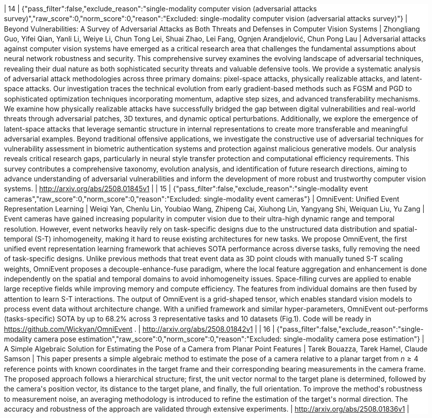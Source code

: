 |    14 | {"pass_filter":false,"exclude_reason":"single-modality computer vision (adversarial attacks survey)","raw_score":0,"norm_score":0,"reason":"Excluded: single-modality computer vision (adversarial attacks survey)"} | Beyond Vulnerabilities: A Survey of Adversarial Attacks as Both Threats   and Defenses in Computer Vision Systems | Zhongliang Guo, Yifei Qian, Yanli Li, Weiye Li, Chun Tong Lei, Shuai Zhao, Lei Fang, Ognjen Arandjelović, Chun Pong Lau | Adversarial attacks against computer vision systems have emerged as a critical research area that challenges the fundamental assumptions about neural network robustness and security. This comprehensive survey examines the evolving landscape of adversarial techniques, revealing their dual nature as both sophisticated security threats and valuable defensive tools. We provide a systematic analysis of adversarial attack methodologies across three primary domains: pixel-space attacks, physically realizable attacks, and latent-space attacks. Our investigation traces the technical evolution from early gradient-based methods such as FGSM and PGD to sophisticated optimization techniques incorporating momentum, adaptive step sizes, and advanced transferability mechanisms. We examine how physically realizable attacks have successfully bridged the gap between digital vulnerabilities and real-world threats through adversarial patches, 3D textures, and dynamic optical perturbations. Additionally, we explore the emergence of latent-space attacks that leverage semantic structure in internal representations to create more transferable and meaningful adversarial examples. Beyond traditional offensive applications, we investigate the constructive use of adversarial techniques for vulnerability assessment in biometric authentication systems and protection against malicious generative models. Our analysis reveals critical research gaps, particularly in neural style transfer protection and computational efficiency requirements. This survey contributes a comprehensive taxonomy, evolution analysis, and identification of future research directions, aiming to advance understanding of adversarial vulnerabilities and inform the development of more robust and trustworthy computer vision systems. | http://arxiv.org/abs/2508.01845v1 |
|    15 | {"pass_filter":false,"exclude_reason":"single-modality event cameras","raw_score":0,"norm_score":0,"reason":"Excluded: single-modality event cameras"} | OmniEvent: Unified Event Representation Learning | Weiqi Yan, Chenlu Lin, Youbiao Wang, Zhipeng Cai, Xiuhong Lin, Yangyang Shi, Weiquan Liu, Yu Zang | Event cameras have gained increasing popularity in computer vision due to their ultra-high dynamic range and temporal resolution. However, event networks heavily rely on task-specific designs due to the unstructured data distribution and spatial-temporal (S-T) inhomogeneity, making it hard to reuse existing architectures for new tasks. We propose OmniEvent, the first unified event representation learning framework that achieves SOTA performance across diverse tasks, fully removing the need of task-specific designs. Unlike previous methods that treat event data as 3D point clouds with manually tuned S-T scaling weights, OmniEvent proposes a decouple-enhance-fuse paradigm, where the local feature aggregation and enhancement is done independently on the spatial and temporal domains to avoid inhomogeneity issues. Space-filling curves are applied to enable large receptive fields while improving memory and compute efficiency. The features from individual domains are then fused by attention to learn S-T interactions. The output of OmniEvent is a grid-shaped tensor, which enables standard vision models to process event data without architecture change. With a unified framework and similar hyper-parameters, OmniEvent out-performs (tasks-specific) SOTA by up to 68.2% across 3 representative tasks and 10 datasets (Fig.1). Code will be ready in https://github.com/Wickyan/OmniEvent . | http://arxiv.org/abs/2508.01842v1 |
|    16 | {"pass_filter":false,"exclude_reason":"single-modality camera pose estimation","raw_score":0,"norm_score":0,"reason":"Excluded: single-modality camera pose estimation"} | A Simple Algebraic Solution for Estimating the Pose of a Camera from   Planar Point Features | Tarek Bouazza, Tarek Hamel, Claude Samson | This paper presents a simple algebraic method to estimate the pose of a camera relative to a planar target from $n \geq 4$ reference points with known coordinates in the target frame and their corresponding bearing measurements in the camera frame. The proposed approach follows a hierarchical structure; first, the unit vector normal to the target plane is determined, followed by the camera's position vector, its distance to the target plane, and finally, the full orientation. To improve the method's robustness to measurement noise, an averaging methodology is introduced to refine the estimation of the target's normal direction. The accuracy and robustness of the approach are validated through extensive experiments. | http://arxiv.org/abs/2508.01836v1 |